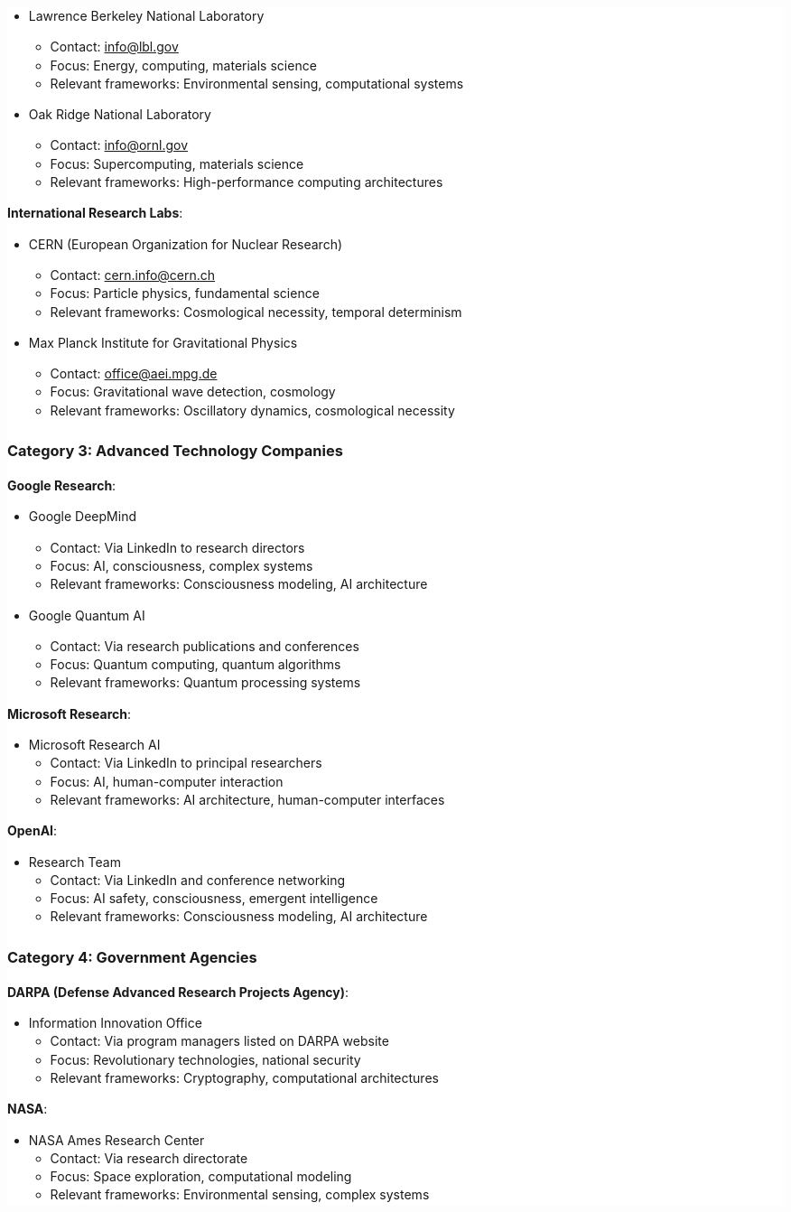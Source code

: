- Lawrence Berkeley National Laboratory
  - Contact: info@lbl.gov
  - Focus: Energy, computing, materials science
  - Relevant frameworks: Environmental sensing, computational systems

- Oak Ridge National Laboratory
  - Contact: info@ornl.gov
  - Focus: Supercomputing, materials science
  - Relevant frameworks: High-performance computing architectures

**International Research Labs**:
- CERN (European Organization for Nuclear Research)
  - Contact: cern.info@cern.ch
  - Focus: Particle physics, fundamental science
  - Relevant frameworks: Cosmological necessity, temporal determinism

- Max Planck Institute for Gravitational Physics
  - Contact: office@aei.mpg.de
  - Focus: Gravitational wave detection, cosmology
  - Relevant frameworks: Oscillatory dynamics, cosmological necessity

### Category 3: Advanced Technology Companies

**Google Research**:
- Google DeepMind
  - Contact: Via LinkedIn to research directors
  - Focus: AI, consciousness, complex systems
  - Relevant frameworks: Consciousness modeling, AI architecture

- Google Quantum AI
  - Contact: Via research publications and conferences
  - Focus: Quantum computing, quantum algorithms
  - Relevant frameworks: Quantum processing systems

**Microsoft Research**:
- Microsoft Research AI
  - Contact: Via LinkedIn to principal researchers
  - Focus: AI, human-computer interaction
  - Relevant frameworks: AI architecture, human-computer interfaces

**OpenAI**:
- Research Team
  - Contact: Via LinkedIn and conference networking
  - Focus: AI safety, consciousness, emergent intelligence
  - Relevant frameworks: Consciousness modeling, AI architecture

### Category 4: Government Agencies

**DARPA (Defense Advanced Research Projects Agency)**:
- Information Innovation Office
  - Contact: Via program managers listed on DARPA website
  - Focus: Revolutionary technologies, national security
  - Relevant frameworks: Cryptography, computational architectures

**NASA**:
- NASA Ames Research Center
  - Contact: Via research directorate
  - Focus: Space exploration, computational modeling
  - Relevant frameworks: Environmental sensing, complex systems

